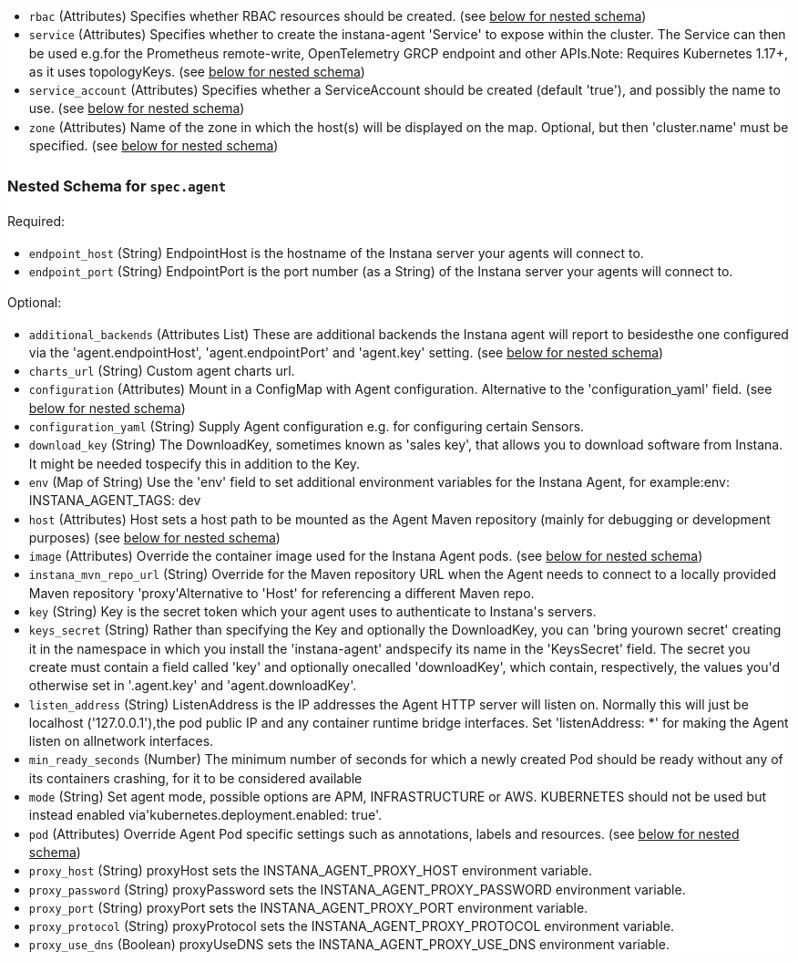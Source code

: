 - `rbac` (Attributes) Specifies whether RBAC resources should be created. (see [below for nested schema](#nestedatt--spec--rbac))
- `service` (Attributes) Specifies whether to create the instana-agent 'Service' to expose within the cluster. The Service can then be used e.g.for the Prometheus remote-write, OpenTelemetry GRCP endpoint and other APIs.Note: Requires Kubernetes 1.17+, as it uses topologyKeys. (see [below for nested schema](#nestedatt--spec--service))
- `service_account` (Attributes) Specifies whether a ServiceAccount should be created (default 'true'), and possibly the name to use. (see [below for nested schema](#nestedatt--spec--service_account))
- `zone` (Attributes) Name of the zone in which the host(s) will be displayed on the map. Optional, but then 'cluster.name' must be specified. (see [below for nested schema](#nestedatt--spec--zone))

<a id="nestedatt--spec--agent"></a>
### Nested Schema for `spec.agent`

Required:

- `endpoint_host` (String) EndpointHost is the hostname of the Instana server your agents will connect to.
- `endpoint_port` (String) EndpointPort is the port number (as a String) of the Instana server your agents will connect to.

Optional:

- `additional_backends` (Attributes List) These are additional backends the Instana agent will report to besidesthe one configured via the 'agent.endpointHost', 'agent.endpointPort' and 'agent.key' setting. (see [below for nested schema](#nestedatt--spec--agent--additional_backends))
- `charts_url` (String) Custom agent charts url.
- `configuration` (Attributes) Mount in a ConfigMap with Agent configuration. Alternative to the 'configuration_yaml' field. (see [below for nested schema](#nestedatt--spec--agent--configuration))
- `configuration_yaml` (String) Supply Agent configuration e.g. for configuring certain Sensors.
- `download_key` (String) The DownloadKey, sometimes known as 'sales key', that allows you to download software from Instana. It might be needed tospecify this in addition to the Key.
- `env` (Map of String) Use the 'env' field to set additional environment variables for the Instana Agent, for example:env:  INSTANA_AGENT_TAGS: dev
- `host` (Attributes) Host sets a host path to be mounted as the Agent Maven repository (mainly for debugging or development purposes) (see [below for nested schema](#nestedatt--spec--agent--host))
- `image` (Attributes) Override the container image used for the Instana Agent pods. (see [below for nested schema](#nestedatt--spec--agent--image))
- `instana_mvn_repo_url` (String) Override for the Maven repository URL when the Agent needs to connect to a locally provided Maven repository 'proxy'Alternative to 'Host' for referencing a different Maven repo.
- `key` (String) Key is the secret token which your agent uses to authenticate to Instana's servers.
- `keys_secret` (String) Rather than specifying the Key and optionally the DownloadKey, you can 'bring yourown secret' creating it in the namespace in which you install the 'instana-agent' andspecify its name in the 'KeysSecret' field. The secret you create must contain a field called 'key' and optionally onecalled 'downloadKey', which contain, respectively, the values you'd otherwise set in '.agent.key' and 'agent.downloadKey'.
- `listen_address` (String) ListenAddress is the IP addresses the Agent HTTP server will listen on. Normally this will just be localhost ('127.0.0.1'),the pod public IP and any container runtime bridge interfaces. Set 'listenAddress: *' for making the Agent listen on allnetwork interfaces.
- `min_ready_seconds` (Number) The minimum number of seconds for which a newly created Pod should be ready without any of its containers crashing, for it to be considered available
- `mode` (String) Set agent mode, possible options are APM, INFRASTRUCTURE or AWS. KUBERNETES should not be used but instead enabled via'kubernetes.deployment.enabled: true'.
- `pod` (Attributes) Override Agent Pod specific settings such as annotations, labels and resources. (see [below for nested schema](#nestedatt--spec--agent--pod))
- `proxy_host` (String) proxyHost sets the INSTANA_AGENT_PROXY_HOST environment variable.
- `proxy_password` (String) proxyPassword sets the INSTANA_AGENT_PROXY_PASSWORD environment variable.
- `proxy_port` (String) proxyPort sets the INSTANA_AGENT_PROXY_PORT environment variable.
- `proxy_protocol` (String) proxyProtocol sets the INSTANA_AGENT_PROXY_PROTOCOL environment variable.
- `proxy_use_dns` (Boolean) proxyUseDNS sets the INSTANA_AGENT_PROXY_USE_DNS environment variable.